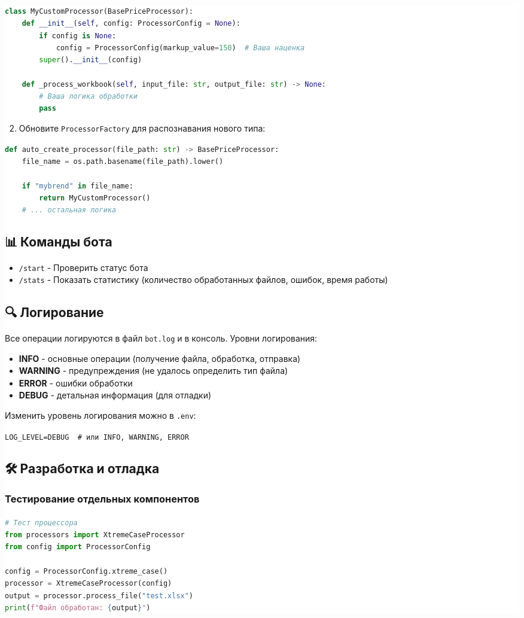 ```python
class MyCustomProcessor(BasePriceProcessor):
    def __init__(self, config: ProcessorConfig = None):
        if config is None:
            config = ProcessorConfig(markup_value=150)  # Ваша наценка
        super().__init__(config)
    
    def _process_workbook(self, input_file: str, output_file: str) -> None:
        # Ваша логика обработки
        pass
```

2. Обновите `ProcessorFactory` для распознавания нового типа:

```python
def auto_create_processor(file_path: str) -> BasePriceProcessor:
    file_name = os.path.basename(file_path).lower()
    
    if "mybrend" in file_name:
        return MyCustomProcessor()
    # ... остальная логика
```

## 📊 Команды бота

- `/start` - Проверить статус бота
- `/stats` - Показать статистику (количество обработанных файлов, ошибок, время работы)

## 🔍 Логирование

Все операции логируются в файл `bot.log` и в консоль. Уровни логирования:

- **INFO** - основные операции (получение файла, обработка, отправка)
- **WARNING** - предупреждения (не удалось определить тип файла)
- **ERROR** - ошибки обработки
- **DEBUG** - детальная информация (для отладки)

Изменить уровень логирования можно в `.env`:

```env
LOG_LEVEL=DEBUG  # или INFO, WARNING, ERROR
```

## 🛠️ Разработка и отладка

### Тестирование отдельных компонентов

```python
# Тест процессора
from processors import XtremeCaseProcessor
from config import ProcessorConfig

config = ProcessorConfig.xtreme_case()
processor = XtremeCaseProcessor(config)
output = processor.process_file("test.xlsx")
print(f"Файл обработан: {output}")
```
